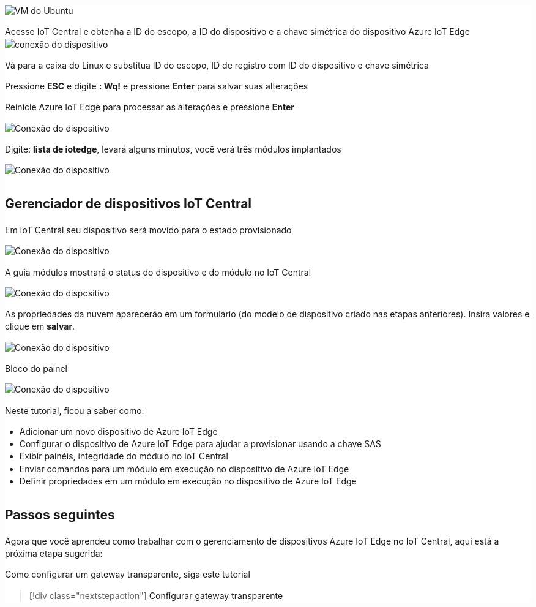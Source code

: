 ![VM do Ubuntu](./media/tutorial-add-edge-as-leaf-device/cfconsolesymmuncomments.png)

Acesse IoT Central e obtenha a ID do escopo, a ID do dispositivo e a chave simétrica do dispositivo Azure IoT Edge ![conexão do dispositivo](./media/tutorial-add-edge-as-leaf-device/cfdeviceconnect.png)

Vá para a caixa do Linux e substitua ID do escopo, ID de registro com ID do dispositivo e chave simétrica

Pressione **ESC** e digite **: Wq!** e pressione **Enter** para salvar suas alterações

Reinicie Azure IoT Edge para processar as alterações e pressione **Enter**

![Conexão do dispositivo](./media/tutorial-add-edge-as-leaf-device/cfrestart.png)

Digite: **lista de iotedge**, levará alguns minutos, você verá três módulos implantados

![Conexão do dispositivo](./media/tutorial-add-edge-as-leaf-device/cfconsolemodulelist.png)


## <a name="iot-central-device-explorer"></a>Gerenciador de dispositivos IoT Central 

Em IoT Central seu dispositivo será movido para o estado provisionado

![Conexão do dispositivo](./media/tutorial-add-edge-as-leaf-device/cfprovisioned.png)

A guia módulos mostrará o status do dispositivo e do módulo no IoT Central 

![Conexão do dispositivo](./media/tutorial-add-edge-as-leaf-device/cfiotcmodulestatus.png)


As propriedades da nuvem aparecerão em um formulário (do modelo de dispositivo criado nas etapas anteriores). Insira valores e clique em **salvar**. 

![Conexão do dispositivo](./media/tutorial-add-edge-as-leaf-device/deviceinfo.png)

Bloco do painel

![Conexão do dispositivo](./media/tutorial-add-edge-as-leaf-device/dashboard.png)

Neste tutorial, ficou a saber como:

* Adicionar um novo dispositivo de Azure IoT Edge
* Configurar o dispositivo de Azure IoT Edge para ajudar a provisionar usando a chave SAS
* Exibir painéis, integridade do módulo no IoT Central
* Enviar comandos para um módulo em execução no dispositivo de Azure IoT Edge
* Definir propriedades em um módulo em execução no dispositivo de Azure IoT Edge

## <a name="next-steps"></a>Passos seguintes

Agora que você aprendeu como trabalhar com o gerenciamento de dispositivos Azure IoT Edge no IoT Central, aqui está a próxima etapa sugerida:



Como configurar um gateway transparente, siga este tutorial

> [!div class="nextstepaction"]
> [Configurar gateway transparente](../../iot-edge/how-to-create-transparent-gateway.md)
